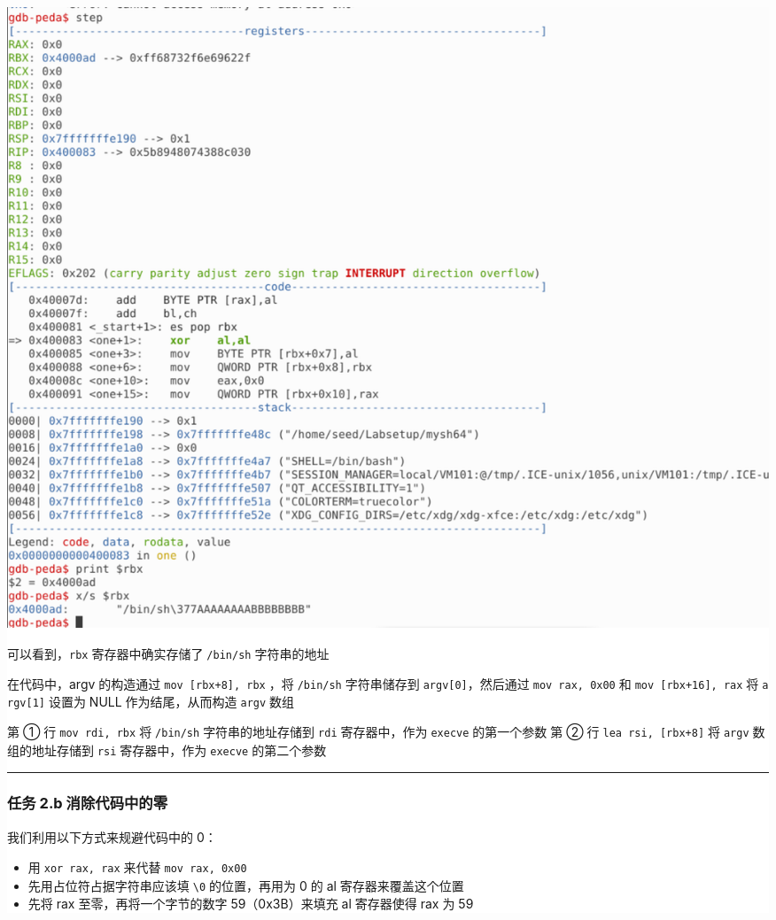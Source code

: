 ![](../../../../../assets/Pasted%20image%2020250707183437.png)

可以看到，`rbx` 寄存器中确实存储了 `/bin/sh` 字符串的地址

在代码中，argv 的构造通过 `mov [rbx+8], rbx` ，将 `/bin/sh` 字符串储存到 `argv[0]`，然后通过 `mov rax, 0x00` 和 `mov [rbx+16], rax` 将 `argv[1]` 设置为 NULL 作为结尾，从而构造 `argv` 数组

第 ① 行 `mov rdi, rbx` 将 `/bin/sh` 字符串的地址存储到 `rdi` 寄存器中，作为 `execve` 的第一个参数
第 ② 行 `lea rsi, [rbx+8]` 将 `argv` 数组的地址存储到 `rsi` 寄存器中，作为 `execve` 的第二个参数
***
### 任务 2.b 消除代码中的零

我们利用以下方式来规避代码中的 0：

- 用 `xor rax, rax` 来代替 `mov rax, 0x00`
- 先用占位符占据字符串应该填 `\0` 的位置，再用为 0 的 al 寄存器来覆盖这个位置
- 先将 rax 至零，再将一个字节的数字 59（0x3B）来填充 al 寄存器使得 rax 为 59
